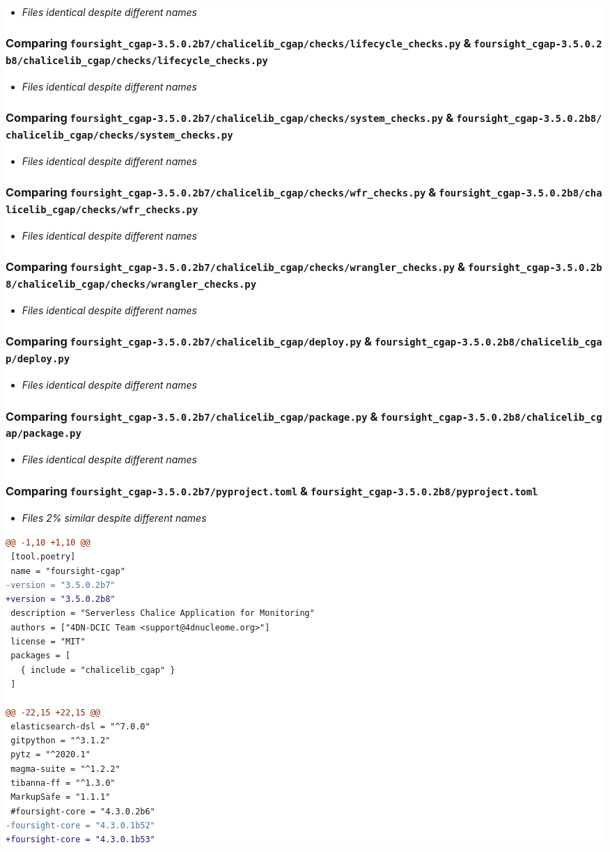 * *Files identical despite different names*

### Comparing `foursight_cgap-3.5.0.2b7/chalicelib_cgap/checks/lifecycle_checks.py` & `foursight_cgap-3.5.0.2b8/chalicelib_cgap/checks/lifecycle_checks.py`

 * *Files identical despite different names*

### Comparing `foursight_cgap-3.5.0.2b7/chalicelib_cgap/checks/system_checks.py` & `foursight_cgap-3.5.0.2b8/chalicelib_cgap/checks/system_checks.py`

 * *Files identical despite different names*

### Comparing `foursight_cgap-3.5.0.2b7/chalicelib_cgap/checks/wfr_checks.py` & `foursight_cgap-3.5.0.2b8/chalicelib_cgap/checks/wfr_checks.py`

 * *Files identical despite different names*

### Comparing `foursight_cgap-3.5.0.2b7/chalicelib_cgap/checks/wrangler_checks.py` & `foursight_cgap-3.5.0.2b8/chalicelib_cgap/checks/wrangler_checks.py`

 * *Files identical despite different names*

### Comparing `foursight_cgap-3.5.0.2b7/chalicelib_cgap/deploy.py` & `foursight_cgap-3.5.0.2b8/chalicelib_cgap/deploy.py`

 * *Files identical despite different names*

### Comparing `foursight_cgap-3.5.0.2b7/chalicelib_cgap/package.py` & `foursight_cgap-3.5.0.2b8/chalicelib_cgap/package.py`

 * *Files identical despite different names*

### Comparing `foursight_cgap-3.5.0.2b7/pyproject.toml` & `foursight_cgap-3.5.0.2b8/pyproject.toml`

 * *Files 2% similar despite different names*

```diff
@@ -1,10 +1,10 @@
 [tool.poetry]
 name = "foursight-cgap"
-version = "3.5.0.2b7"
+version = "3.5.0.2b8"
 description = "Serverless Chalice Application for Monitoring"
 authors = ["4DN-DCIC Team <support@4dnucleome.org>"]
 license = "MIT"
 packages = [
   { include = "chalicelib_cgap" }
 ]
 
@@ -22,15 +22,15 @@
 elasticsearch-dsl = "^7.0.0"
 gitpython = "^3.1.2"
 pytz = "^2020.1"
 magma-suite = "^1.2.2"
 tibanna-ff = "^1.3.0"
 MarkupSafe = "1.1.1"
 #foursight-core = "4.3.0.2b6"
-foursight-core = "4.3.0.1b52"
+foursight-core = "4.3.0.1b53"
```